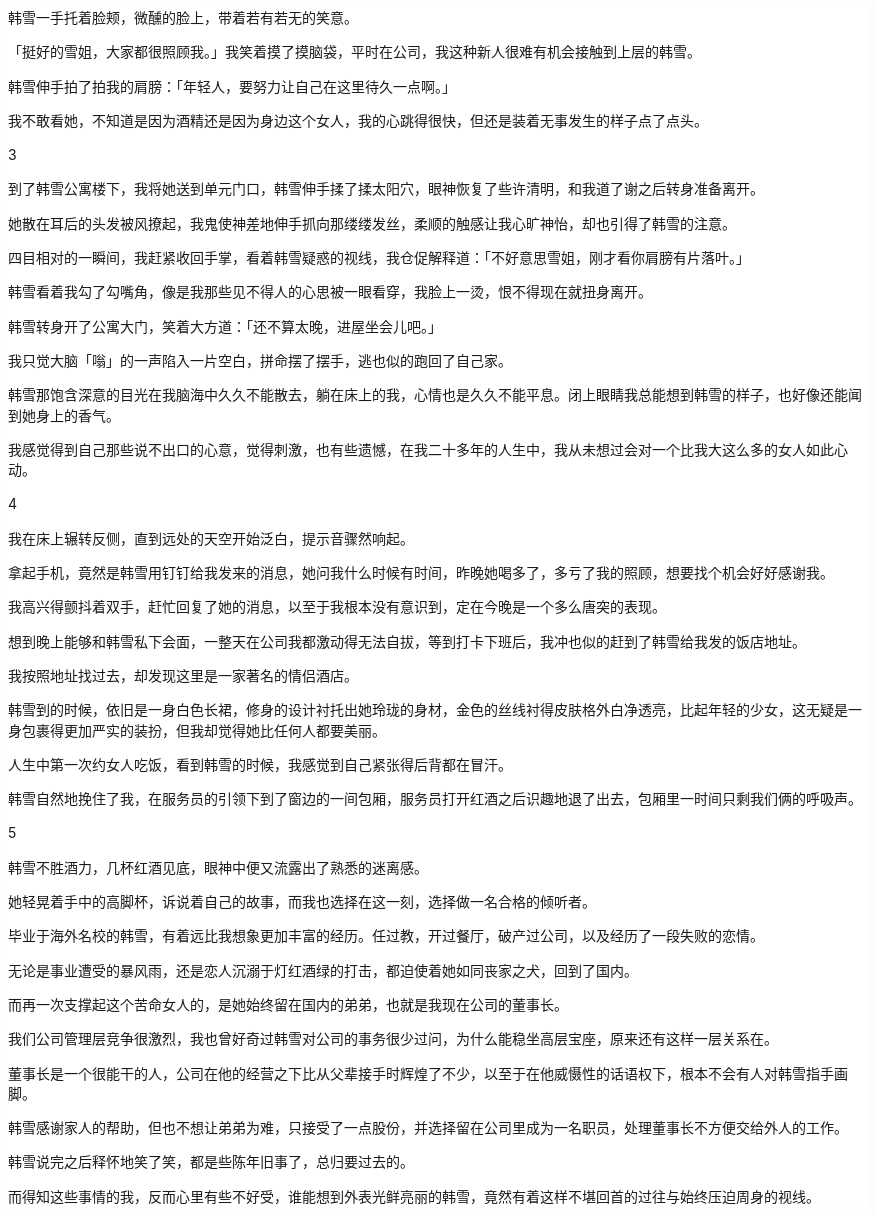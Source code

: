 韩雪一手托着脸颊，微醺的脸上，带着若有若无的笑意。

「挺好的雪姐，大家都很照顾我。」我笑着摸了摸脑袋，平时在公司，我这种新人很难有机会接触到上层的韩雪。

韩雪伸手拍了拍我的肩膀：「年轻人，要努力让自己在这里待久一点啊。」

我不敢看她，不知道是因为酒精还是因为身边这个女人，我的心跳得很快，但还是装着无事发生的样子点了点头。

3

到了韩雪公寓楼下，我将她送到单元门口，韩雪伸手揉了揉太阳穴，眼神恢复了些许清明，和我道了谢之后转身准备离开。

她散在耳后的头发被风撩起，我鬼使神差地伸手抓向那缕缕发丝，柔顺的触感让我心旷神怡，却也引得了韩雪的注意。

四目相对的一瞬间，我赶紧收回手掌，看着韩雪疑惑的视线，我仓促解释道：「不好意思雪姐，刚才看你肩膀有片落叶。」

韩雪看着我勾了勾嘴角，像是我那些见不得人的心思被一眼看穿，我脸上一烫，恨不得现在就扭身离开。

韩雪转身开了公寓大门，笑着大方道：「还不算太晚，进屋坐会儿吧。」

我只觉大脑「嗡」的一声陷入一片空白，拼命摆了摆手，逃也似的跑回了自己家。

韩雪那饱含深意的目光在我脑海中久久不能散去，躺在床上的我，心情也是久久不能平息。闭上眼睛我总能想到韩雪的样子，也好像还能闻到她身上的香气。

我感觉得到自己那些说不出口的心意，觉得刺激，也有些遗憾，在我二十多年的人生中，我从未想过会对一个比我大这么多的女人如此心动。

4

我在床上辗转反侧，直到远处的天空开始泛白，提示音骤然响起。

拿起手机，竟然是韩雪用钉钉给我发来的消息，她问我什么时候有时间，昨晚她喝多了，多亏了我的照顾，想要找个机会好好感谢我。

我高兴得颤抖着双手，赶忙回复了她的消息，以至于我根本没有意识到，定在今晚是一个多么唐突的表现。

想到晚上能够和韩雪私下会面，一整天在公司我都激动得无法自拔，等到打卡下班后，我冲也似的赶到了韩雪给我发的饭店地址。

我按照地址找过去，却发现这里是一家著名的情侣酒店。

韩雪到的时候，依旧是一身白色长裙，修身的设计衬托出她玲珑的身材，金色的丝线衬得皮肤格外白净透亮，比起年轻的少女，这无疑是一身包裹得更加严实的装扮，但我却觉得她比任何人都要美丽。

人生中第一次约女人吃饭，看到韩雪的时候，我感觉到自己紧张得后背都在冒汗。

韩雪自然地挽住了我，在服务员的引领下到了窗边的一间包厢，服务员打开红酒之后识趣地退了出去，包厢里一时间只剩我们俩的呼吸声。

5

韩雪不胜酒力，几杯红酒见底，眼神中便又流露出了熟悉的迷离感。

她轻晃着手中的高脚杯，诉说着自己的故事，而我也选择在这一刻，选择做一名合格的倾听者。

毕业于海外名校的韩雪，有着远比我想象更加丰富的经历。任过教，开过餐厅，破产过公司，以及经历了一段失败的恋情。

无论是事业遭受的暴风雨，还是恋人沉溺于灯红酒绿的打击，都迫使着她如同丧家之犬，回到了国内。

而再一次支撑起这个苦命女人的，是她始终留在国内的弟弟，也就是我现在公司的董事长。

我们公司管理层竞争很激烈，我也曾好奇过韩雪对公司的事务很少过问，为什么能稳坐高层宝座，原来还有这样一层关系在。

董事长是一个很能干的人，公司在他的经营之下比从父辈接手时辉煌了不少，以至于在他威慑性的话语权下，根本不会有人对韩雪指手画脚。

韩雪感谢家人的帮助，但也不想让弟弟为难，只接受了一点股份，并选择留在公司里成为一名职员，处理董事长不方便交给外人的工作。

韩雪说完之后释怀地笑了笑，都是些陈年旧事了，总归要过去的。

而得知这些事情的我，反而心里有些不好受，谁能想到外表光鲜亮丽的韩雪，竟然有着这样不堪回首的过往与始终压迫周身的视线。
